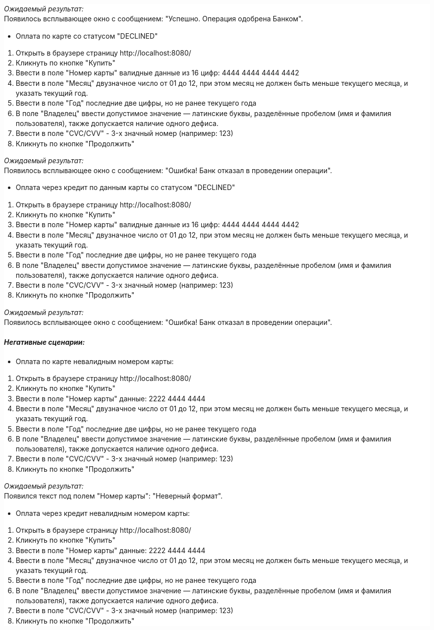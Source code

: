 *Ожидаемый результат:*<br> Появилось всплывающее окно с сообщением: "Успешно. Операция одобрена Банком".

- Оплата по карте со статусом "DECLINED"
1. Открыть в браузере страницу http://localhost:8080/
2. Кликнуть по кнопке "Купить"
3. Ввести в поле "Номер карты" валидные данные из 16 цифр: 4444 4444 4444 4442
4. Ввести в поле "Месяц" двузначное число от 01 до 12, при этом месяц не должен быть меньше текущего месяца, и указать текущий год.
5. Ввести в поле "Год" последние две цифры, но не ранее текущего года
6. В поле "Владелец" ввести допустимое значение — латинские буквы, разделённые пробелом (имя и фамилия пользователя), также допускается наличие одного дефиса.
7. Ввести в поле "CVC/CVV" - 3-х значный номер (например: 123)
8. Кликнуть по кнопке "Продолжить"

*Ожидаемый результат:*<br> Появилось всплывающее окно с сообщением: "Ошибка! Банк отказал в проведении операции".

- Оплата через кредит по данным карты со статусом "DECLINED"
1. Открыть в браузере страницу http://localhost:8080/
2. Кликнуть по кнопке "Купить"
3. Ввести в поле "Номер карты" валидные данные из 16 цифр: 4444 4444 4444 4442
4. Ввести в поле "Месяц" двузначное число от 01 до 12, при этом месяц не должен быть меньше текущего месяца, и указать текущий год.
5. Ввести в поле "Год" последние две цифры, но не ранее текущего года
6. В поле "Владелец" ввести допустимое значение — латинские буквы, разделённые пробелом (имя и фамилия пользователя), также допускается наличие одного дефиса.
7. Ввести в поле "CVC/CVV" - 3-х значный номер (например: 123)
8. Кликнуть по кнопке "Продолжить"

*Ожидаемый результат:*<br> Появилось всплывающее окно с сообщением: "Ошибка! Банк отказал в проведении операции".

#### *Негативные сценарии:*<br>
- Оплата по карте невалидным номером карты:
1. Открыть в браузере страницу http://localhost:8080/
2. Кликнуть по кнопке "Купить"
3. Ввести в поле "Номер карты" данные: 2222 4444 4444 
4. Ввести в поле "Месяц" двузначное число от 01 до 12, при этом месяц не должен быть меньше текущего месяца, и указать текущий год.
5. Ввести в поле "Год" последние две цифры, но не ранее текущего года
6. В поле "Владелец" ввести допустимое значение — латинские буквы, разделённые пробелом (имя и фамилия пользователя), также допускается наличие одного дефиса.
7. Ввести в поле "CVC/CVV" - 3-х значный номер (например: 123)
8. Кликнуть по кнопке "Продолжить"

*Ожидаемый результат:*<br> Появился текст под полем "Номер карты": "Неверный формат".

- Оплата через кредит невалидным номером карты:
1. Открыть в браузере страницу http://localhost:8080/
2. Кликнуть по кнопке "Купить"
3. Ввести в поле "Номер карты" данные: 2222 4444 4444 
4. Ввести в поле "Месяц" двузначное число от 01 до 12, при этом месяц не должен быть меньше текущего месяца, и указать текущий год.
5. Ввести в поле "Год" последние две цифры, но не ранее текущего года
6. В поле "Владелец" ввести допустимое значение — латинские буквы, разделённые пробелом (имя и фамилия пользователя), также допускается наличие одного дефиса.
7. Ввести в поле "CVC/CVV" - 3-х значный номер (например: 123)
8. Кликнуть по кнопке "Продолжить"
